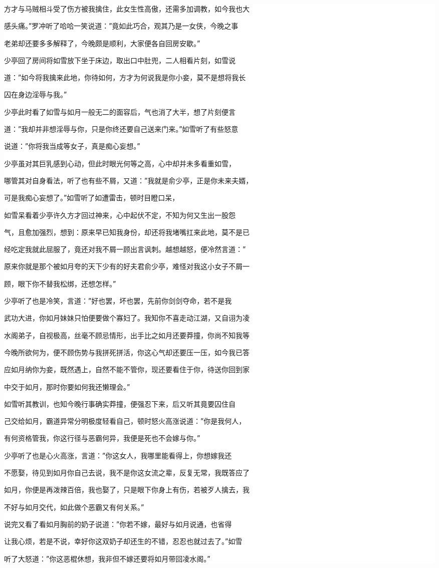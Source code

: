 方才与马贼相斗受了伤方被我擒住，此女生性高傲，还需多加调教，如今我也大

感头痛。”罗冲听了哈哈一笑说道：”竟如此巧合，观其乃是一女侠，今晚之事

老弟却还要多多解释了，今晚颇是顺利，大家便各自回房安歇。”

少亭回了房间将如雪放下坐于床边，取出口中肚兜，二人相看片刻，如雪说

道：”如今将我擒来此地，你待如何，方才为何说我是你小妾，莫不是想将我长

囚在身边淫辱与我。”

少亭此时看了如雪与如月一般无二的面容后，气也消了大半，想了片刻便言

道：”我却并非想淫辱与你，只是你终还要自己送来门来。”如雪听了有些怒意

说道：”你将我当成等女子，真是痴心妄想。”

少亭虽对其巨乳感到心动，但此时眼光何等之高，心中却并未多看重如雪，

哪管其对自身看法，听了也有些不屑，又道：”我就是俞少亭，正是你未来夫婿，

可是我痴心妄想了。”如雪听了如遭雷击，顿时目瞪口呆，

如雪呆看着少亭许久方才回过神来，心中起伏不定，不知为何又生出一股怨

气，且愈加强烈，想到：原来早已知我身份，却还将我堵嘴扛来此地，莫不是已

经吃定我就此屈服了，竟还对我不屑一顾出言讽刺。越想越怒，便冷然言道：”

原来你就是那个被如月夸的天下少有的好夫君俞少亭，难怪对我这小女子不屑一

顾，眼下你不替我松绑，还想怎样。”

少亭听了也是冷笑，言道：”好也罢，坏也罢，先前你剑剑夺命，若不是我

武功大进，你如月妹妹只怕便要做个寡妇了。我知你不喜走动江湖，又自诩为凌

水阁弟子，自视极高，丝毫不顾忌情形，出手比之如月还要莽撞，你尚不知我等

今晚所欲何为，便不顾伤势与我拼死拼活，你这心气却还要压一压，如今我已答

应如月纳你为妾，既然遇上，自然不能不管你，现还要看住于你，待送你回到家

中交于如月，那时你要如何我还懒理会。”

如雪听其教训，也知今晚行事确实莽撞，便强忍下来，后又听其竟要囚住自

己交给如月，霸道异常分明极度轻看自己，顿时怒火高涨说道：”你是我何人，

有何资格管我，你这行径与恶霸何异，我便是死也不会嫁与你。”

少亭听了也是心火高涨，言道：”你这女人，我哪里能看得上，你想嫁我还

不愿娶，待见到如月你自己去说，我不是你这女流之辈，反复无常，我既答应了

如月，你便是再泼辣百倍，我也娶了，只是眼下你身上有伤，若被歹人擒去，我

不好与如月交代，如此做个恶霸又有何关系。”

说完又看了看如月胸前的奶子说道：”你若不嫁，最好与如月说通，也省得

让我心烦，若是不说，幸好你这双奶子却还生的不错，忍忍也就过去了。”如雪

听了大怒道：”你这恶棍休想，我非但不嫁还要将如月带回凌水阁。”

